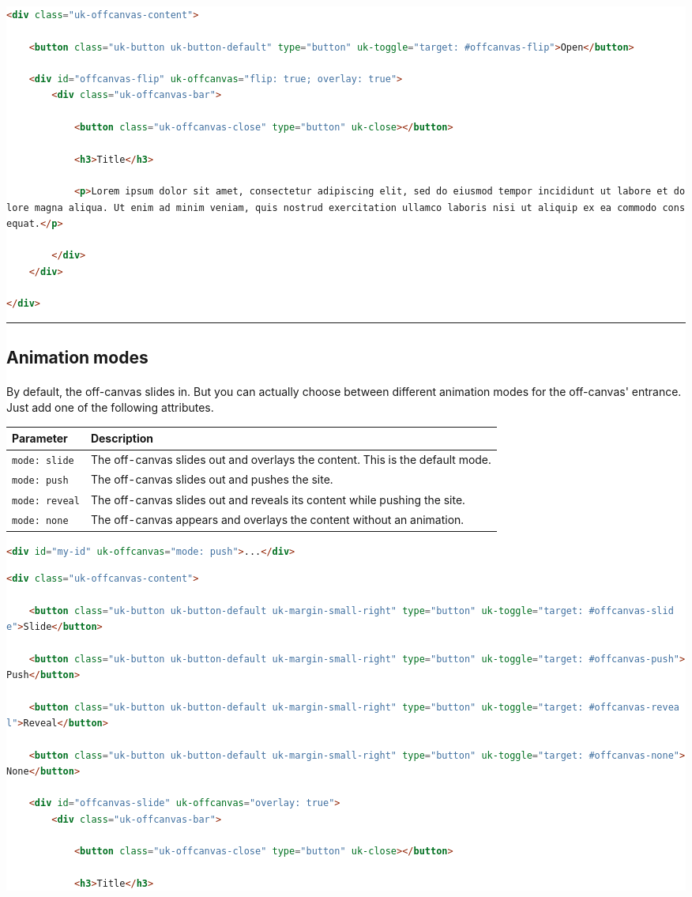 ```html : uikit
<div class="uk-offcanvas-content">

    <button class="uk-button uk-button-default" type="button" uk-toggle="target: #offcanvas-flip">Open</button>

    <div id="offcanvas-flip" uk-offcanvas="flip: true; overlay: true">
        <div class="uk-offcanvas-bar">

            <button class="uk-offcanvas-close" type="button" uk-close></button>

            <h3>Title</h3>

            <p>Lorem ipsum dolor sit amet, consectetur adipiscing elit, sed do eiusmod tempor incididunt ut labore et dolore magna aliqua. Ut enim ad minim veniam, quis nostrud exercitation ullamco laboris nisi ut aliquip ex ea commodo consequat.</p>

        </div>
    </div>

</div>
```


***

## Animation modes

By default, the off-canvas slides in. But you can actually choose between different animation modes for the off-canvas' entrance. Just add one of the following attributes.

| Parameter      | Description                                                                   |
|:---------------|:------------------------------------------------------------------------------|
| `mode: slide`  | The off-canvas slides out and overlays the content. This is the default mode. |
| `mode: push`   | The off-canvas slides out and pushes the site.                                |
| `mode: reveal` | The off-canvas slides out and reveals its content while pushing the site.     |
| `mode: none`   | The off-canvas appears and overlays the content without an animation.         |

```html
<div id="my-id" uk-offcanvas="mode: push">...</div>
```

```html : uikit
<div class="uk-offcanvas-content">

    <button class="uk-button uk-button-default uk-margin-small-right" type="button" uk-toggle="target: #offcanvas-slide">Slide</button>

    <button class="uk-button uk-button-default uk-margin-small-right" type="button" uk-toggle="target: #offcanvas-push">Push</button>

    <button class="uk-button uk-button-default uk-margin-small-right" type="button" uk-toggle="target: #offcanvas-reveal">Reveal</button>

    <button class="uk-button uk-button-default uk-margin-small-right" type="button" uk-toggle="target: #offcanvas-none">None</button>

    <div id="offcanvas-slide" uk-offcanvas="overlay: true">
        <div class="uk-offcanvas-bar">

            <button class="uk-offcanvas-close" type="button" uk-close></button>

            <h3>Title</h3>

```